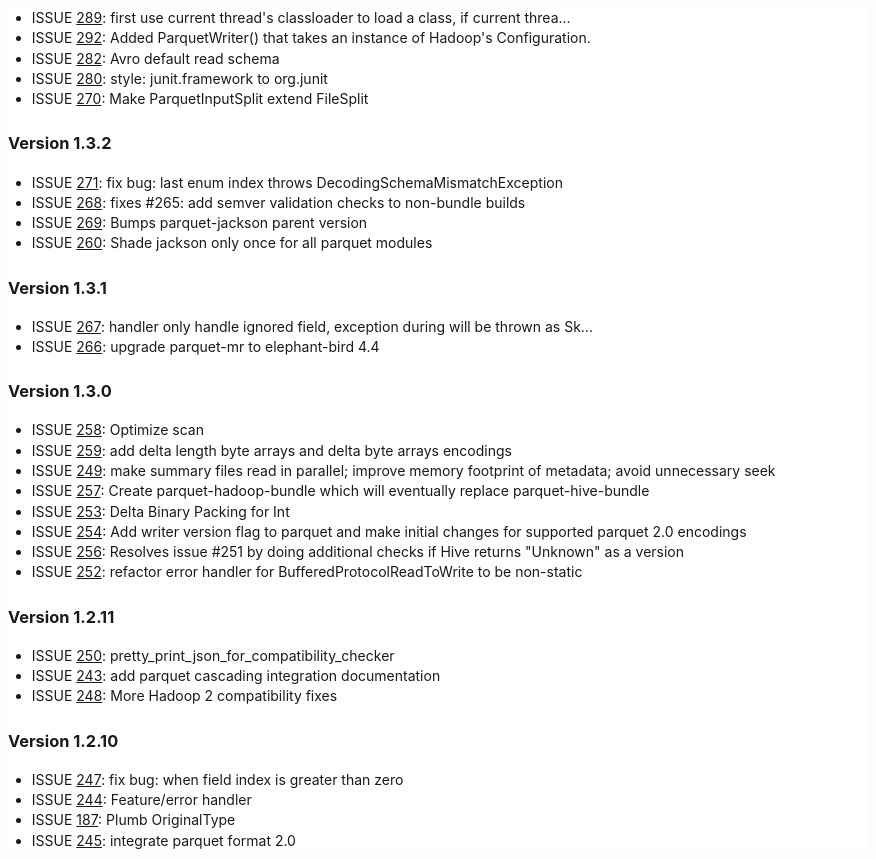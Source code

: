 * ISSUE [289](https://github.com/Parquet/parquet-mr/pull/289): first use current thread's classloader to load a class, if current threa...
* ISSUE [292](https://github.com/Parquet/parquet-mr/pull/292): Added ParquetWriter() that takes an instance of Hadoop's Configuration.
* ISSUE [282](https://github.com/Parquet/parquet-mr/pull/282): Avro default read schema
* ISSUE [280](https://github.com/Parquet/parquet-mr/pull/280): style: junit.framework to org.junit
* ISSUE [270](https://github.com/Parquet/parquet-mr/pull/270): Make ParquetInputSplit extend FileSplit

### Version 1.3.2 ###
* ISSUE [271](https://github.com/Parquet/parquet-mr/pull/271): fix bug: last enum index throws DecodingSchemaMismatchException
* ISSUE [268](https://github.com/Parquet/parquet-mr/pull/268): fixes #265: add semver validation checks to non-bundle builds
* ISSUE [269](https://github.com/Parquet/parquet-mr/pull/269): Bumps parquet-jackson parent version
* ISSUE [260](https://github.com/Parquet/parquet-mr/pull/260): Shade jackson only once for all parquet modules

### Version 1.3.1 ###
* ISSUE [267](https://github.com/Parquet/parquet-mr/pull/267): handler only handle ignored field, exception during will be thrown as Sk...
* ISSUE [266](https://github.com/Parquet/parquet-mr/pull/266): upgrade parquet-mr to elephant-bird 4.4

### Version 1.3.0 ###
* ISSUE [258](https://github.com/Parquet/parquet-mr/pull/258): Optimize scan
* ISSUE [259](https://github.com/Parquet/parquet-mr/pull/259): add delta length byte arrays and delta byte arrays encodings
* ISSUE [249](https://github.com/Parquet/parquet-mr/pull/249): make summary files read in parallel; improve memory footprint of metadata; avoid unnecessary seek
* ISSUE [257](https://github.com/Parquet/parquet-mr/pull/257): Create parquet-hadoop-bundle which will eventually replace parquet-hive-bundle
* ISSUE [253](https://github.com/Parquet/parquet-mr/pull/253): Delta Binary Packing for Int
* ISSUE [254](https://github.com/Parquet/parquet-mr/pull/254): Add writer version flag to parquet and make initial changes for supported parquet 2.0 encodings
* ISSUE [256](https://github.com/Parquet/parquet-mr/pull/256): Resolves issue #251 by doing additional checks if Hive returns "Unknown" as a version
* ISSUE [252](https://github.com/Parquet/parquet-mr/pull/252): refactor error handler for BufferedProtocolReadToWrite to be non-static

### Version 1.2.11 ###
* ISSUE [250](https://github.com/Parquet/parquet-mr/pull/250): pretty_print_json_for_compatibility_checker
* ISSUE [243](https://github.com/Parquet/parquet-mr/pull/243): add parquet cascading integration documentation
* ISSUE [248](https://github.com/Parquet/parquet-mr/pull/248): More Hadoop 2 compatibility fixes

### Version 1.2.10 ###
* ISSUE [247](https://github.com/Parquet/parquet-mr/pull/247): fix bug: when field index is greater than zero
* ISSUE [244](https://github.com/Parquet/parquet-mr/pull/244): Feature/error handler
* ISSUE [187](https://github.com/Parquet/parquet-mr/pull/187): Plumb OriginalType
* ISSUE [245](https://github.com/Parquet/parquet-mr/pull/245): integrate parquet format 2.0
